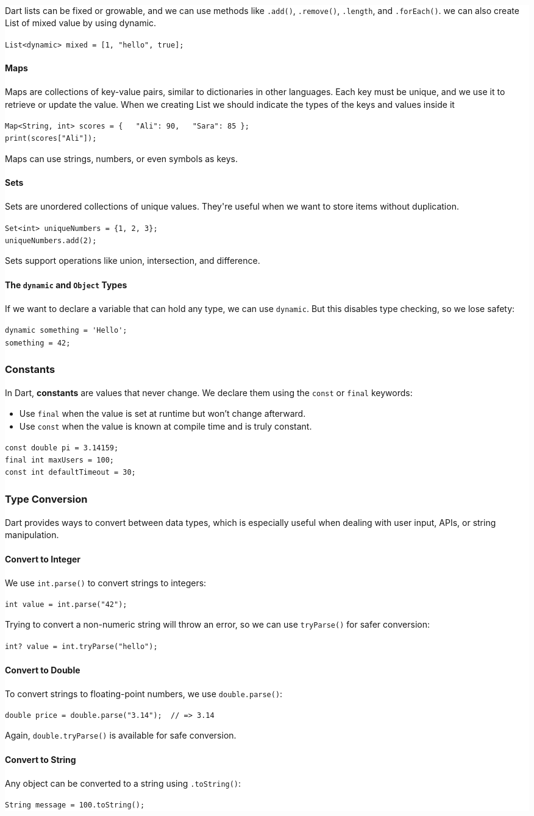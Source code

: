 Dart lists can be fixed or growable, and we can use methods like `.add()`, `.remove()`, `.length`, and `.forEach()`.
we can also create List of mixed value by using dynamic.
```
List<dynamic> mixed = [1, "hello", true];
```
#### Maps
Maps are collections of key-value pairs, similar to dictionaries in other languages. Each key must be unique, and we use it to retrieve or update the value.
When we creating List we should indicate the types of the keys and values inside it
```
Map<String, int> scores = {   "Ali": 90,   "Sara": 85 }; 
print(scores["Ali"]);
```
Maps can use strings, numbers, or even symbols as keys.
#### Sets
Sets are unordered collections of unique values. They're useful when we want to store items without duplication.
```
Set<int> uniqueNumbers = {1, 2, 3}; 
uniqueNumbers.add(2);
```
Sets support operations like union, intersection, and difference.
#### The `dynamic` and `Object` Types
If we want to declare a variable that can hold any type, we can use `dynamic`. But this disables type checking, so we lose safety:
```
dynamic something = 'Hello'; 
something = 42;
```
### Constants
In Dart, **constants** are values that never change. We declare them using the `const` or `final` keywords:
- Use `final` when the value is set at runtime but won’t change afterward.
- Use `const` when the value is known at compile time and is truly constant.
```
const double pi = 3.14159;
final int maxUsers = 100;
const int defaultTimeout = 30;
```
### Type Conversion
Dart provides ways to convert between data types, which is especially useful when dealing with user input, APIs, or string manipulation.
#### Convert to Integer

We use `int.parse()` to convert strings to integers:
```
int value = int.parse("42");
```
Trying to convert a non-numeric string will throw an error, so we can use `tryParse()` for safer conversion:
```
int? value = int.tryParse("hello"); 
```
#### Convert to Double
To convert strings to floating-point numbers, we use `double.parse()`:
```
double price = double.parse("3.14");  // => 3.14
```
Again, `double.tryParse()` is available for safe conversion.
#### Convert to String
Any object can be converted to a string using `.toString()`:
```
String message = 100.toString();    
```